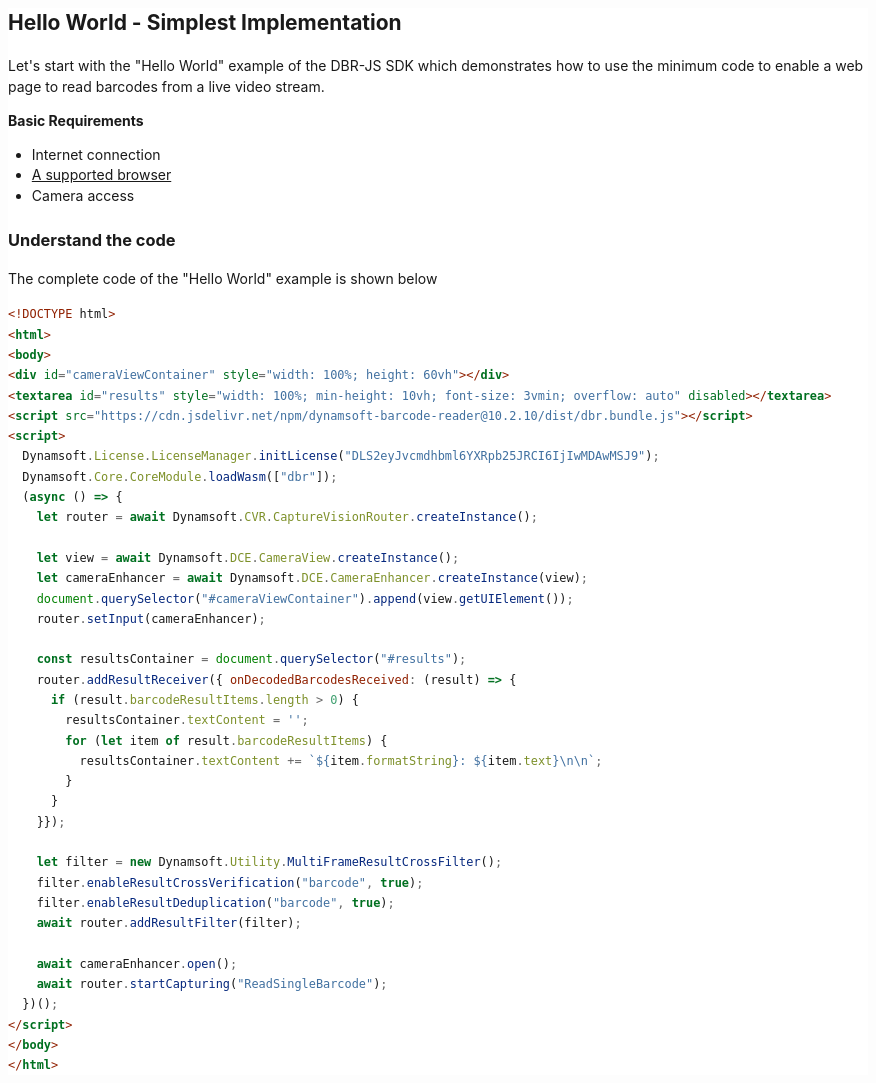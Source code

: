 ## Hello World - Simplest Implementation

Let's start with the "Hello World" example of the DBR-JS SDK which demonstrates how to use the minimum code to enable a web page to read barcodes from a live video stream.  

**Basic Requirements**
  - Internet connection
  - [A supported browser](#system-requirements)
  - Camera access

### Understand the code

The complete code of the "Hello World" example is shown below

```html
<!DOCTYPE html>
<html>
<body>
<div id="cameraViewContainer" style="width: 100%; height: 60vh"></div>
<textarea id="results" style="width: 100%; min-height: 10vh; font-size: 3vmin; overflow: auto" disabled></textarea>
<script src="https://cdn.jsdelivr.net/npm/dynamsoft-barcode-reader@10.2.10/dist/dbr.bundle.js"></script>
<script>
  Dynamsoft.License.LicenseManager.initLicense("DLS2eyJvcmdhbml6YXRpb25JRCI6IjIwMDAwMSJ9");
  Dynamsoft.Core.CoreModule.loadWasm(["dbr"]);
  (async () => {
    let router = await Dynamsoft.CVR.CaptureVisionRouter.createInstance();

    let view = await Dynamsoft.DCE.CameraView.createInstance();
    let cameraEnhancer = await Dynamsoft.DCE.CameraEnhancer.createInstance(view);
    document.querySelector("#cameraViewContainer").append(view.getUIElement());
    router.setInput(cameraEnhancer);

    const resultsContainer = document.querySelector("#results");
    router.addResultReceiver({ onDecodedBarcodesReceived: (result) => {
      if (result.barcodeResultItems.length > 0) {
        resultsContainer.textContent = '';
        for (let item of result.barcodeResultItems) {
          resultsContainer.textContent += `${item.formatString}: ${item.text}\n\n`;
        }
      }
    }});

    let filter = new Dynamsoft.Utility.MultiFrameResultCrossFilter();
    filter.enableResultCrossVerification("barcode", true);
    filter.enableResultDeduplication("barcode", true);
    await router.addResultFilter(filter);

    await cameraEnhancer.open();
    await router.startCapturing("ReadSingleBarcode");
  })();
</script>
</body>
</html>
```
